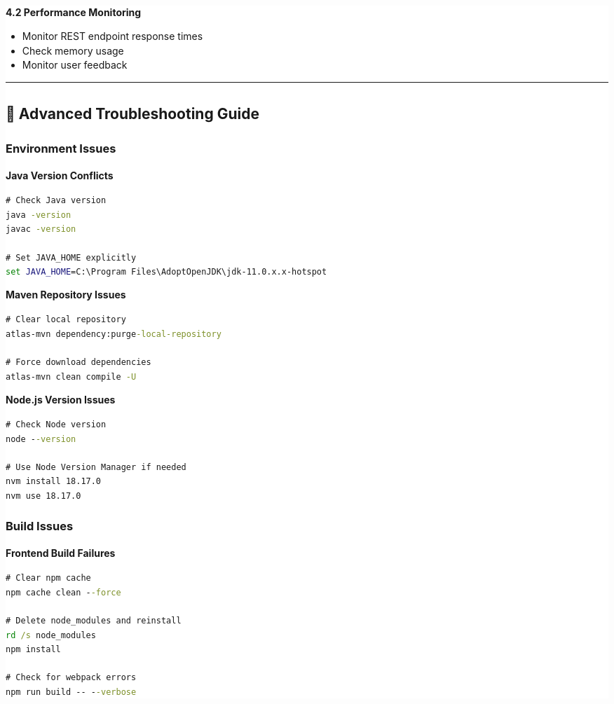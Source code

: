 **4.2 Performance Monitoring**
- Monitor REST endpoint response times
- Check memory usage
- Monitor user feedback

---

## 🐛 Advanced Troubleshooting Guide

### Environment Issues

**Java Version Conflicts**
```cmd
# Check Java version
java -version
javac -version

# Set JAVA_HOME explicitly
set JAVA_HOME=C:\Program Files\AdoptOpenJDK\jdk-11.0.x.x-hotspot
```

**Maven Repository Issues**
```cmd
# Clear local repository
atlas-mvn dependency:purge-local-repository

# Force download dependencies
atlas-mvn clean compile -U
```

**Node.js Version Issues**
```cmd
# Check Node version
node --version

# Use Node Version Manager if needed
nvm install 18.17.0
nvm use 18.17.0
```

### Build Issues

**Frontend Build Failures**
```cmd
# Clear npm cache
npm cache clean --force

# Delete node_modules and reinstall
rd /s node_modules
npm install

# Check for webpack errors
npm run build -- --verbose
```
